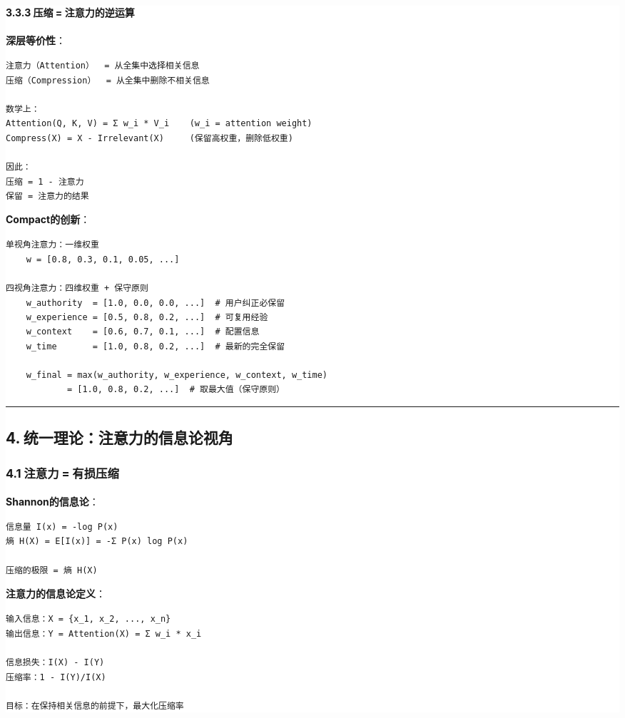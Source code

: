 #### 3.3.3 压缩 = 注意力的逆运算

**深层等价性**：
```
注意力（Attention）  = 从全集中选择相关信息
压缩（Compression）  = 从全集中删除不相关信息

数学上：
Attention(Q, K, V) = Σ w_i * V_i    (w_i = attention weight)
Compress(X) = X - Irrelevant(X)     (保留高权重，删除低权重)

因此：
压缩 = 1 - 注意力
保留 = 注意力的结果
```

**Compact的创新**：
```
单视角注意力：一维权重
    w = [0.8, 0.3, 0.1, 0.05, ...]

四视角注意力：四维权重 + 保守原则
    w_authority  = [1.0, 0.0, 0.0, ...]  # 用户纠正必保留
    w_experience = [0.5, 0.8, 0.2, ...]  # 可复用经验
    w_context    = [0.6, 0.7, 0.1, ...]  # 配置信息
    w_time       = [1.0, 0.8, 0.2, ...]  # 最新的完全保留

    w_final = max(w_authority, w_experience, w_context, w_time)
            = [1.0, 0.8, 0.2, ...]  # 取最大值（保守原则）
```

---

## 4. 统一理论：注意力的信息论视角

### 4.1 注意力 = 有损压缩

**Shannon的信息论**：
```
信息量 I(x) = -log P(x)
熵 H(X) = E[I(x)] = -Σ P(x) log P(x)

压缩的极限 = 熵 H(X)
```

**注意力的信息论定义**：
```
输入信息：X = {x_1, x_2, ..., x_n}
输出信息：Y = Attention(X) = Σ w_i * x_i

信息损失：I(X) - I(Y)
压缩率：1 - I(Y)/I(X)

目标：在保持相关信息的前提下，最大化压缩率
```

